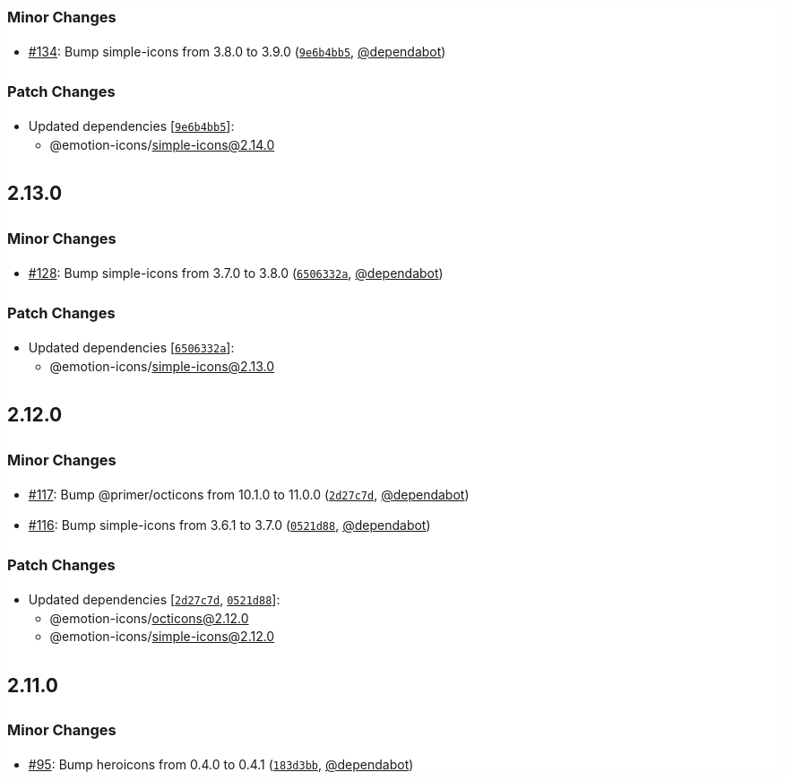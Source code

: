 ### Minor Changes

- [#134](https://github.com/emotion-icons/emotion-icons/pull/134): Bump simple-icons from 3.8.0 to 3.9.0 ([`9e6b4bb5`](https://github.com/emotion-icons/emotion-icons/commit/9e6b4bb5460b88165174544d632e6898227fbb41), [@dependabot](https://github.com/apps/dependabot))

### Patch Changes

- Updated dependencies [[`9e6b4bb5`](https://github.com/emotion-icons/emotion-icons/commit/9e6b4bb5460b88165174544d632e6898227fbb41)]:
  - @emotion-icons/simple-icons@2.14.0

## 2.13.0

### Minor Changes

- [#128](https://github.com/emotion-icons/emotion-icons/pull/128): Bump simple-icons from 3.7.0 to 3.8.0 ([`6506332a`](https://github.com/emotion-icons/emotion-icons/commit/6506332a559504d3e123583de0833a51bb3094d6), [@dependabot](https://github.com/apps/dependabot))

### Patch Changes

- Updated dependencies [[`6506332a`](https://github.com/emotion-icons/emotion-icons/commit/6506332a559504d3e123583de0833a51bb3094d6)]:
  - @emotion-icons/simple-icons@2.13.0

## 2.12.0

### Minor Changes

- [#117](https://github.com/emotion-icons/emotion-icons/pull/117): Bump @primer/octicons from 10.1.0 to 11.0.0 ([`2d27c7d`](https://github.com/emotion-icons/emotion-icons/commit/2d27c7de06f9e11678d3f3c570f2cb912574937f), [@dependabot](https://github.com/apps/dependabot))

* [#116](https://github.com/emotion-icons/emotion-icons/pull/116): Bump simple-icons from 3.6.1 to 3.7.0 ([`0521d88`](https://github.com/emotion-icons/emotion-icons/commit/0521d88a8c17bf6552dd3d62e5e4d00aa79a215d), [@dependabot](https://github.com/apps/dependabot))

### Patch Changes

- Updated dependencies [[`2d27c7d`](https://github.com/emotion-icons/emotion-icons/commit/2d27c7de06f9e11678d3f3c570f2cb912574937f), [`0521d88`](https://github.com/emotion-icons/emotion-icons/commit/0521d88a8c17bf6552dd3d62e5e4d00aa79a215d)]:
  - @emotion-icons/octicons@2.12.0
  - @emotion-icons/simple-icons@2.12.0

## 2.11.0

### Minor Changes

- [#95](https://github.com/emotion-icons/emotion-icons/pull/95): Bump heroicons from 0.4.0 to 0.4.1 ([`183d3bb`](https://github.com/emotion-icons/emotion-icons/commit/183d3bb3f630deebb6288b2a7283035f883378ff), [@dependabot](https://github.com/apps/dependabot))
